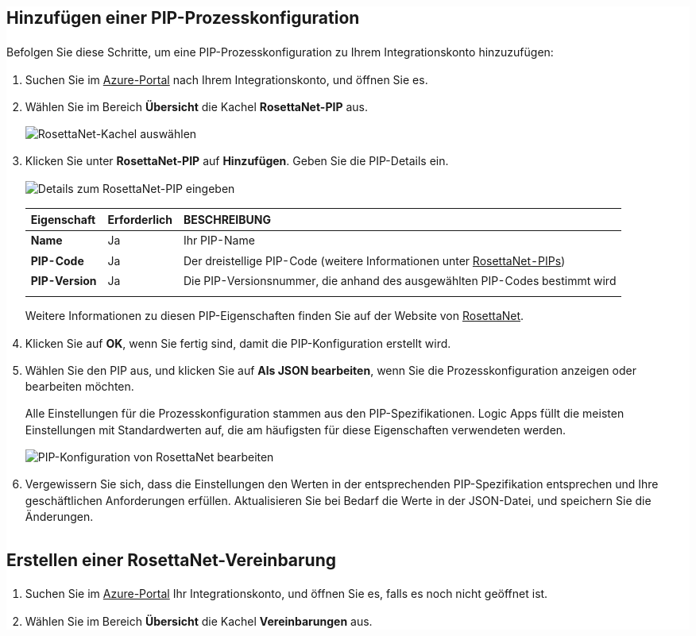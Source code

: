 <a name="add-pip"></a>

## <a name="add-pip-process-configuration"></a>Hinzufügen einer PIP-Prozesskonfiguration

Befolgen Sie diese Schritte, um eine PIP-Prozesskonfiguration zu Ihrem Integrationskonto hinzuzufügen:

1. Suchen Sie im [Azure-Portal](https://portal.azure.com) nach Ihrem Integrationskonto, und öffnen Sie es.

1. Wählen Sie im Bereich **Übersicht** die Kachel **RosettaNet-PIP** aus.

   ![RosettaNet-Kachel auswählen](media/logic-apps-enterprise-integration-rosettanet/select-rosettanet-tile.png)

1. Klicken Sie unter **RosettaNet-PIP** auf **Hinzufügen**. Geben Sie die PIP-Details ein.

   ![Details zum RosettaNet-PIP eingeben](media/logic-apps-enterprise-integration-rosettanet/add-rosettanet-pip.png)

   | Eigenschaft | Erforderlich | BESCHREIBUNG |
   |----------|----------|-------------|
   | **Name** | Ja | Ihr PIP-Name |
   | **PIP-Code** | Ja | Der dreistellige PIP-Code (weitere Informationen unter [RosettaNet-PIPs](https://docs.microsoft.com/biztalk/adapters-and-accelerators/accelerator-rosettanet/rosettanet-pips)) |
   | **PIP-Version** | Ja | Die PIP-Versionsnummer, die anhand des ausgewählten PIP-Codes bestimmt wird |
   ||||

   Weitere Informationen zu diesen PIP-Eigenschaften finden Sie auf der Website von [RosettaNet](https://resources.gs1us.org/RosettaNet-Standards/Standards-Library/PIP-Directory#1043208-pipsreg).

1. Klicken Sie auf **OK**, wenn Sie fertig sind, damit die PIP-Konfiguration erstellt wird.

1. Wählen Sie den PIP aus, und klicken Sie auf **Als JSON bearbeiten**, wenn Sie die Prozesskonfiguration anzeigen oder bearbeiten möchten.

   Alle Einstellungen für die Prozesskonfiguration stammen aus den PIP-Spezifikationen. Logic Apps füllt die meisten Einstellungen mit Standardwerten auf, die am häufigsten für diese Eigenschaften verwendeten werden.

   ![PIP-Konfiguration von RosettaNet bearbeiten](media/logic-apps-enterprise-integration-rosettanet/edit-rosettanet-pip.png)

1. Vergewissern Sie sich, dass die Einstellungen den Werten in der entsprechenden PIP-Spezifikation entsprechen und Ihre geschäftlichen Anforderungen erfüllen. Aktualisieren Sie bei Bedarf die Werte in der JSON-Datei, und speichern Sie die Änderungen.

## <a name="create-rosettanet-agreement"></a>Erstellen einer RosettaNet-Vereinbarung

1. Suchen Sie im [Azure-Portal](https://portal.azure.com) Ihr Integrationskonto, und öffnen Sie es, falls es noch nicht geöffnet ist.

1. Wählen Sie im Bereich **Übersicht** die Kachel **Vereinbarungen** aus.
